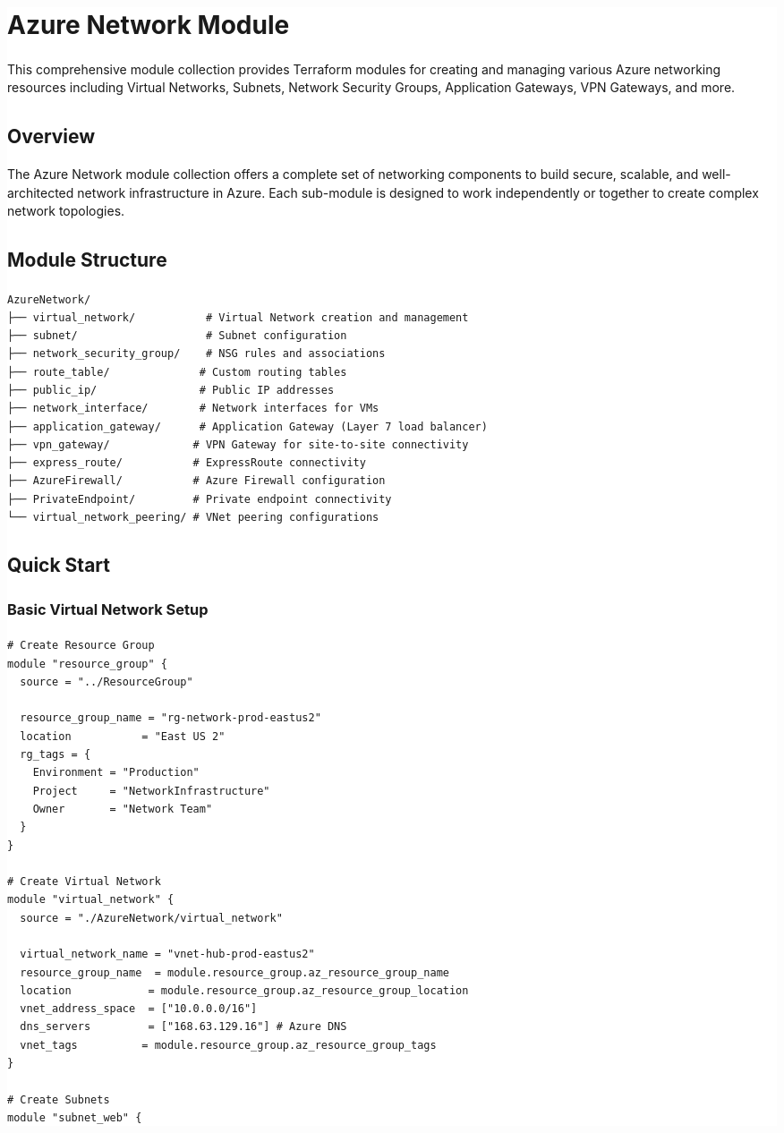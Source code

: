 # Azure Network Module

This comprehensive module collection provides Terraform modules for creating and managing various Azure networking resources including Virtual Networks, Subnets, Network Security Groups, Application Gateways, VPN Gateways, and more.

## Overview

The Azure Network module collection offers a complete set of networking components to build secure, scalable, and well-architected network infrastructure in Azure. Each sub-module is designed to work independently or together to create complex network topologies.

## Module Structure

```
AzureNetwork/
├── virtual_network/           # Virtual Network creation and management
├── subnet/                    # Subnet configuration
├── network_security_group/    # NSG rules and associations
├── route_table/              # Custom routing tables
├── public_ip/                # Public IP addresses
├── network_interface/        # Network interfaces for VMs
├── application_gateway/      # Application Gateway (Layer 7 load balancer)
├── vpn_gateway/             # VPN Gateway for site-to-site connectivity
├── express_route/           # ExpressRoute connectivity
├── AzureFirewall/           # Azure Firewall configuration
├── PrivateEndpoint/         # Private endpoint connectivity
└── virtual_network_peering/ # VNet peering configurations
```

## Quick Start

### Basic Virtual Network Setup

```hcl
# Create Resource Group
module "resource_group" {
  source = "../ResourceGroup"
  
  resource_group_name = "rg-network-prod-eastus2"
  location           = "East US 2"
  rg_tags = {
    Environment = "Production"
    Project     = "NetworkInfrastructure"
    Owner       = "Network Team"
  }
}

# Create Virtual Network
module "virtual_network" {
  source = "./AzureNetwork/virtual_network"
  
  virtual_network_name = "vnet-hub-prod-eastus2"
  resource_group_name  = module.resource_group.az_resource_group_name
  location            = module.resource_group.az_resource_group_location
  vnet_address_space  = ["10.0.0.0/16"]
  dns_servers         = ["168.63.129.16"] # Azure DNS
  vnet_tags          = module.resource_group.az_resource_group_tags
}

# Create Subnets
module "subnet_web" {
```